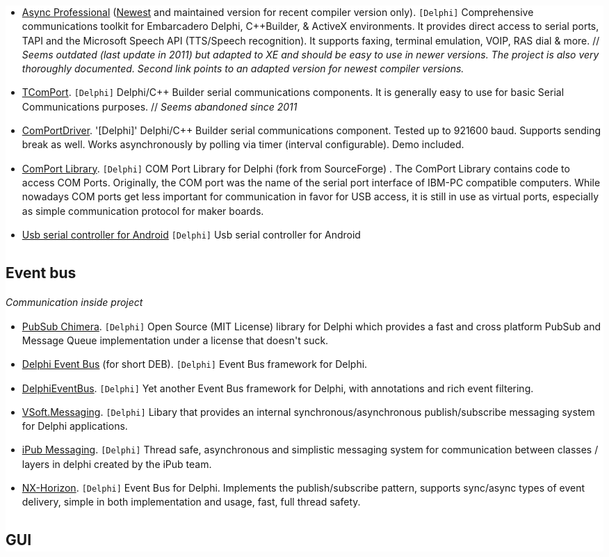 * [Async Professional](http://sourceforge.net/projects/tpapro) ([Newest](https://github.com/TurboPack/AsyncPro) and maintained version for recent compiler version only). `[Delphi]` Comprehensive communications toolkit for Embarcadero Delphi, C++Builder, & ActiveX environments. It provides direct access to serial ports, TAPI and the Microsoft Speech API (TTS/Speech recognition). It supports faxing, terminal emulation, VOIP, RAS dial & more.
// *Seems outdated (last update in 2011) but adapted to XE and should be easy to use in newer versions. The project is also very thoroughly documented. Second link points to an adapted version for newest compiler versions.*

* [TComPort](https://sourceforge.net/projects/comport). `[Delphi]` Delphi/C++ Builder serial communications components. It is generally easy to use for basic Serial Communications purposes.
// *Seems abandoned since 2011*

* [ComPortDriver](https://github.com/MHumm/ComPortDriver). '[Delphi]' Delphi/C++ Builder serial communications component. Tested up to 921600 baud. Supports sending break as well. Works asynchronously by polling via timer (interval configurable). Demo included.

* [ComPort Library](https://github.com/CWBudde/ComPort-Library). `[Delphi]` COM Port Library for Delphi (fork from SourceForge) . The ComPort Library contains code to access COM Ports. Originally, the COM port was the name of the serial port interface of IBM-PC compatible computers. While nowadays COM ports get less important for communication in favor for USB access, it is still in use as virtual ports, especially as simple communication protocol for maker boards.

* [Usb serial controller for Android](https://github.com/felHR85/UsbSerial) `[Delphi]` Usb serial controller for Android


## Event bus

*Communication inside project*

* [PubSub Chimera](https://code.google.com/p/pubsubchimera). `[Delphi]` Open Source (MIT License) library for Delphi which provides a fast and cross platform PubSub and Message Queue implementation under a license that doesn't suck.

* [Delphi Event Bus](https://github.com/spinettaro/delphi-event-bus) (for short DEB). `[Delphi]` Event Bus framework for Delphi.

* [DelphiEventBus](https://github.com/BitecSPB/DelphiEventBus). `[Delphi]` Yet another Event Bus framework for Delphi, with annotations and rich event filtering.

* [VSoft.Messaging](https://github.com/VSoftTechnologies/VSoft.Messaging). `[Delphi]` Libary that provides an internal synchronous/asynchronous publish/subscribe messaging system for Delphi applications.

* [iPub Messaging](https://github.com/viniciusfbb/ipub-messaging). `[Delphi]` Thread safe, asynchronous and simplistic messaging system for communication between classes / layers in delphi created by the iPub team.

* [NX-Horizon](https://github.com/dalijap/nx-horizon). `[Delphi]` Event Bus for Delphi. Implements the publish/subscribe pattern, supports sync/async types of event delivery, simple in both implementation and usage, fast, full thread safety.


## GUI ##
